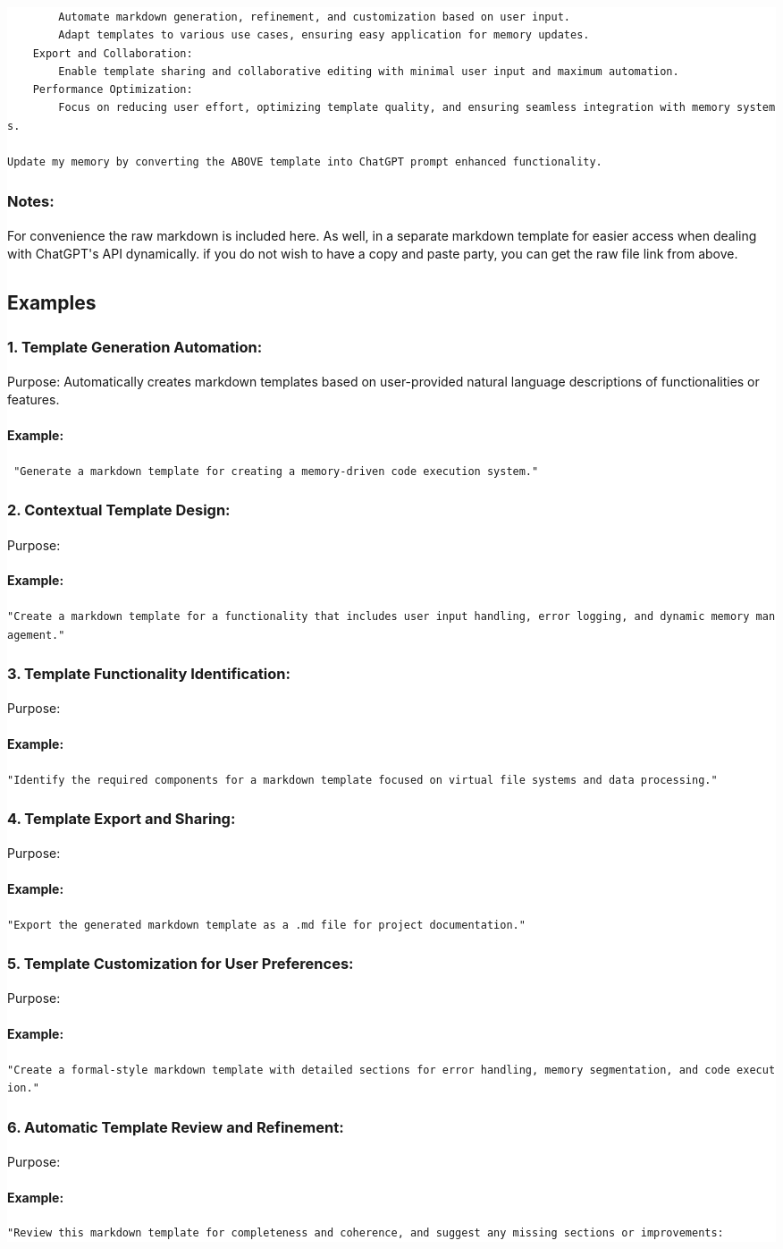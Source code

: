 ```code
        Automate markdown generation, refinement, and customization based on user input.
        Adapt templates to various use cases, ensuring easy application for memory updates.
    Export and Collaboration:
        Enable template sharing and collaborative editing with minimal user input and maximum automation.
    Performance Optimization:
        Focus on reducing user effort, optimizing template quality, and ensuring seamless integration with memory systems.
        
Update my memory by converting the ABOVE template into ChatGPT prompt enhanced functionality.
```
### Notes:
For convenience the raw markdown is included here. As well, in a separate markdown template for easier access when dealing with ChatGPT's API dynamically. if you do not wish to have a copy and paste party, you can get the raw file link from above. 

## Examples
### 1. Template Generation Automation:
Purpose: Automatically creates markdown templates based on user-provided natural language descriptions of functionalities or features.
#### Example:
```code
 "Generate a markdown template for creating a memory-driven code execution system."
```
### 2. Contextual Template Design:
Purpose: 
#### Example:
```code
"Create a markdown template for a functionality that includes user input handling, error logging, and dynamic memory management."
```
### 3. Template Functionality Identification:
Purpose: 
#### Example:
```code
"Identify the required components for a markdown template focused on virtual file systems and data processing."
```
### 4. Template Export and Sharing:
Purpose: 
#### Example:
```code
"Export the generated markdown template as a .md file for project documentation."
```
### 5. Template Customization for User Preferences:
Purpose: 
#### Example:
```code
"Create a formal-style markdown template with detailed sections for error handling, memory segmentation, and code execution."
```
### 6. Automatic Template Review and Refinement:
Purpose: 
#### Example:
```code
"Review this markdown template for completeness and coherence, and suggest any missing sections or improvements:
```